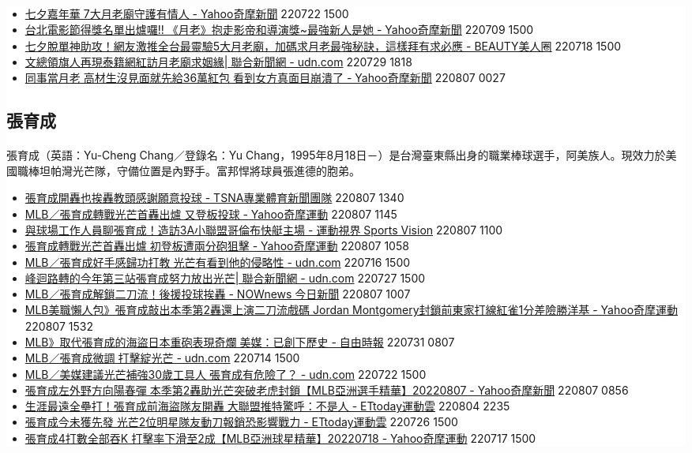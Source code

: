 - [七夕嘉年華 7大月老廟守護有情人 - Yahoo奇摩新聞](https://tw.news.yahoo.com/%E4%B8%83%E5%A4%95%E5%98%89%E5%B9%B4%E8%8F%AF-7%E5%A4%A7%E6%9C%88%E8%80%81%E5%BB%9F%E5%AE%88%E8%AD%B7%E6%9C%89%E6%83%85%E4%BA%BA-201000294.html "七夕嘉年華 7大月老廟守護有情人 - Yahoo奇摩新聞") 220722 1500
- [台北電影節得獎名單出爐囉!! 《月老》抱走影帝和導演獎~最強新人是她 - Yahoo奇摩新聞](https://tw.news.yahoo.com/%E5%8F%B0%E5%8C%97%E9%9B%BB%E5%BD%B1%E7%AF%80%E5%BE%97%E7%8D%8E%E5%90%8D%E5%96%AE%E5%87%BA%E7%88%90%E5%9B%89-%E6%9C%88%E8%80%81-%E6%8A%B1%E8%B5%B0%E5%BD%B1%E5%B8%9D%E5%92%8C%E5%B0%8E%E6%BC%94%E7%8D%8E-%E6%9C%80%E5%BC%B7%E6%96%B0%E4%BA%BA%E6%98%AF%E5%A5%B9-163211921.html "台北電影節得獎名單出爐囉!! 《月老》抱走影帝和導演獎~最強新人是她 - Yahoo奇摩新聞") 220709 1500
- [七夕脫單神助攻！網友激推全台最靈驗5大月老廟，加碼求月老最強秘訣，這樣拜有求必應 - BEAUTY美人圈](https://www.beauty321.com/post/49464 "七夕脫單神助攻！網友激推全台最靈驗5大月老廟，加碼求月老最強秘訣，這樣拜有求必應 - BEAUTY美人圈") 220718 1500
- [文總領旗人再現泰籍網紅訪月老廟求姻緣| 聯合新聞網 - udn.com](https://udn.com/news/story/7314/6498212 "文總領旗人再現泰籍網紅訪月老廟求姻緣| 聯合新聞網 - udn.com") 220729 1818
- [同事當月老 高材生沒見面就先給36萬紅包 看到女方真面目崩潰了 - Yahoo奇摩新聞](https://tw.news.yahoo.com/%E5%90%8C%E4%BA%8B%E7%95%B6%E6%9C%88%E8%80%81-%E9%AB%98%E6%9D%90%E7%94%9F%E6%B2%92%E8%A6%8B%E9%9D%A2%E5%B0%B1%E5%85%88%E7%B5%A636%E8%90%AC%E7%B4%85%E5%8C%85-%E7%9C%8B%E5%88%B0%E5%A5%B3%E6%96%B9%E7%9C%9F%E9%9D%A2%E7%9B%AE%E5%B4%A9%E6%BD%B0%E4%BA%86-162758879.html "同事當月老 高材生沒見面就先給36萬紅包 看到女方真面目崩潰了 - Yahoo奇摩新聞") 220807 0027

## 張育成

張育成（英語：Yu-Cheng Chang／登錄名：Yu Chang，1995年8月18日－）是台灣臺東縣出身的職業棒球選手，阿美族人。現效力於美國職棒坦帕灣光芒隊，守備位置是內野手。富邦悍將球員張進德的胞弟。
- [張育成開轟也挨轟教頭感謝願意投球 - TSNA專業體育新聞團隊](https://tsna.com/article/60192 "張育成開轟也挨轟教頭感謝願意投球 - TSNA專業體育新聞團隊") 220807 1340
- [MLB／張育成轉戰光芒首轟出爐 又登板投球 - Yahoo奇摩運動](https://tw.sports.yahoo.com/news/mlb-%E5%BC%B5%E8%82%B2%E6%88%90%E8%BD%89%E6%88%B0%E5%85%89%E8%8A%92%E9%A6%96%E8%BD%9F%E5%87%BA%E7%88%90-%E5%8F%88%E7%99%BB%E6%9D%BF%E6%8A%95%E7%90%83-030308673.html "MLB／張育成轉戰光芒首轟出爐 又登板投球 - Yahoo奇摩運動") 220807 1145
- [與球場工作人員聊張育成！造訪3A小聯盟哥倫布快艇主場 - 運動視界 Sports Vision](https://www.sportsv.net/articles/96652 "與球場工作人員聊張育成！造訪3A小聯盟哥倫布快艇主場 - 運動視界 Sports Vision") 220807 1100
- [張育成轉戰光芒首轟出爐 初登板遭兩分砲狙擊 - Yahoo奇摩運動](https://tw.sports.yahoo.com/news/%E5%BC%B5%E8%82%B2%E6%88%90%E8%BD%89%E6%88%B0%E5%85%89%E8%8A%92%E9%A6%96%E8%BD%9F%E5%87%BA%E7%88%90-%E5%88%9D%E7%99%BB%E6%9D%BF%E9%81%AD%E5%85%A9%E5%88%86%E7%A0%B2%E7%8B%99%E6%93%8A-023221133.html?bcmt=1 "張育成轉戰光芒首轟出爐 初登板遭兩分砲狙擊 - Yahoo奇摩運動") 220807 1058
- [MLB／張育成好手感歸功打教 光芒有看到他的侵略性 - udn.com](https://udn.com/news/story/6999/6465880 "MLB／張育成好手感歸功打教 光芒有看到他的侵略性 - udn.com") 220716 1500
- [峰迴路轉的今年第三站張育成努力放出光芒| 聯合新聞網 - udn.com](https://udn.com/news/story/122629/6490030 "峰迴路轉的今年第三站張育成努力放出光芒| 聯合新聞網 - udn.com") 220727 1500
- [MLB／張育成解鎖二刀流！後援投球挨轟 - NOWnews 今日新聞](https://www.nownews.com/news/5896343 "MLB／張育成解鎖二刀流！後援投球挨轟 - NOWnews 今日新聞") 220807 1007
- [MLB美職懶人包》張育成敲出本季第2轟還上演二刀流戲碼 Jordan Montgomery封鎖前東家打線紅雀1分差險勝洋基 - Yahoo奇摩運動](https://tw.sports.yahoo.com/news/ml-b%E7%BE%8E%E8%81%B7%E6%87%B6%E4%BA%BA%E5%8C%85%E3%80%8B%E5%BC%B5%E8%82%B2%E6%88%90%E6%95%B2%E5%87%BA%E6%9C%AC%E5%AD%A3%E7%AC%AC-2-%E8%BD%9F%E9%82%84%E4%B8%8A%E6%BC%94%E4%BA%8C%E5%88%80%E6%B5%81%E6%88%B2%E7%A2%BC-jordan-montgomery%E5%B0%81%E9%8E%96%E5%89%8D%E6%9D%B1%E5%AE%B6%E6%89%93%E7%B7%9A%E7%B4%85%E9%9B%80-1-%E5%88%86%E5%B7%AE%E9%9A%AA%E5%8B%9D%E6%B4%8B%E5%9F%BA-073230023.html "MLB美職懶人包》張育成敲出本季第2轟還上演二刀流戲碼 Jordan Montgomery封鎖前東家打線紅雀1分差險勝洋基 - Yahoo奇摩運動") 220807 1532
- [MLB》取代張育成的海盜日本重砲表現奇爛 美媒：已創下歷史 - 自由時報](https://sports.ltn.com.tw/news/breakingnews/4009429 "MLB》取代張育成的海盜日本重砲表現奇爛 美媒：已創下歷史 - 自由時報") 220731 0807
- [MLB／張育成微調 打擊綻光芒 - udn.com](https://udn.com/news/story/6999/6459295 "MLB／張育成微調 打擊綻光芒 - udn.com") 220714 1500
- [MLB／美媒建議光芒補強30歲工具人 張育成有危險了？ - udn.com](https://udn.com/news/story/6999/6480504 "MLB／美媒建議光芒補強30歲工具人 張育成有危險了？ - udn.com") 220722 1500
- [張育成左外野方向陽春彈 本季第2轟助光芒突破老虎封鎖【MLB亞洲選手精華】20220807 - Yahoo奇摩新聞](https://tw.news.yahoo.com/%E5%BC%B5%E8%82%B2%E6%88%90%E5%B7%A6%E5%A4%96%E9%87%8E%E6%96%B9%E5%90%91%E9%99%BD%E6%98%A5%E5%BD%88-%E6%9C%AC%E5%AD%A3%E7%AC%AC2%E8%BD%9F%E5%8A%A9%E5%85%89%E8%8A%92%E7%AA%81%E7%A0%B4%E8%80%81%E8%99%8E%E5%B0%81%E9%8E%96-mlb%E4%BA%9E%E6%B4%B2%E9%81%B8%E6%89%8B%E7%B2%BE%E8%8F%AF-20220807-005003572.html "張育成左外野方向陽春彈 本季第2轟助光芒突破老虎封鎖【MLB亞洲選手精華】20220807 - Yahoo奇摩新聞") 220807 0856
- [生涯最遠全壘打！張育成前海盜隊友開轟 大聯盟推特驚呼：不是人 - ETtoday運動雲](https://sports.ettoday.net/news/2309460 "生涯最遠全壘打！張育成前海盜隊友開轟 大聯盟推特驚呼：不是人 - ETtoday運動雲") 220804 2235
- [張育成今未獲先發 光芒2位明星隊友動刀報銷恐影響戰力 - ETtoday運動雲](https://sports.ettoday.net/news/2302086 "張育成今未獲先發 光芒2位明星隊友動刀報銷恐影響戰力 - ETtoday運動雲") 220726 1500
- [張育成4打數全部吞K 打擊率下滑至2成【MLB亞洲球星精華】20220718 - Yahoo奇摩運動](https://tw.sports.yahoo.com/video/%E5%BC%B5%E8%82%B2%E6%88%904%E6%89%93%E6%95%B8%E5%85%A8%E9%83%A8%E5%90%9Ek-%E6%89%93%E6%93%8A%E7%8E%87%E4%B8%8B%E6%BB%91%E8%87%B32%E6%88%90-mlb%E4%BA%9E%E6%B4%B2%E7%90%83%E6%98%9F%E7%B2%BE%E8%8F%AF-20220718-013205207.html "張育成4打數全部吞K 打擊率下滑至2成【MLB亞洲球星精華】20220718 - Yahoo奇摩運動") 220717 1500